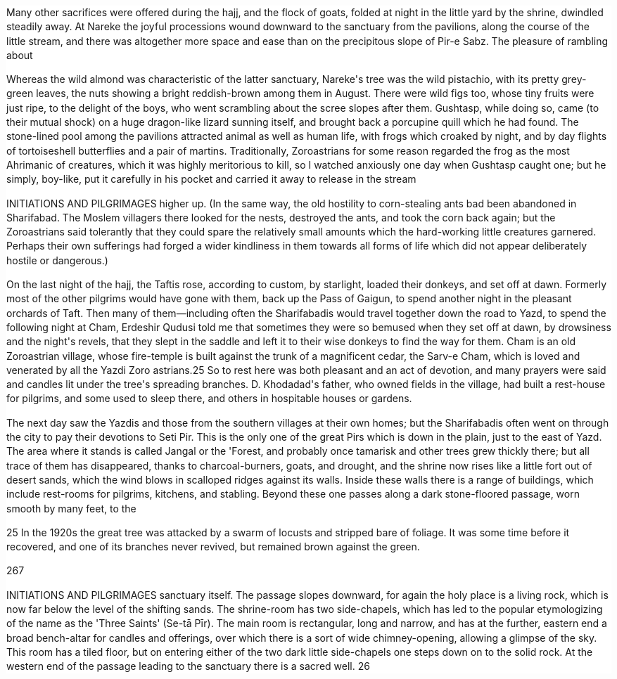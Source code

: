 Many other sacrifices were offered during the hajj, and the flock of goats, folded at night in the little yard by the shrine, dwindled steadily away. At Nareke the joyful processions wound downward to the sanctuary from the pavilions, along the course of the little stream, and there was altogether more space and ease than on the precipitous slope of Pir-e Sabz. The pleasure of rambling about

Whereas the wild almond was characteristic of the latter sanctuary, Nareke's tree was the wild pistachio, with its pretty grey-green leaves, the nuts showing a bright reddish-brown among them in August. There were wild figs too, whose tiny fruits were just ripe, to the delight of the boys, who went scrambling about the scree slopes after them. Gushtasp, while doing so, came (to their mutual shock) on a huge dragon-like lizard sunning itself, and brought back a porcupine quill which he had found. The stone-lined pool among the pavilions attracted animal as well as human life, with frogs which croaked by night, and by day flights of tortoiseshell butterflies and a pair of martins. Traditionally, Zoroastrians for some reason regarded the frog as the most Ahrimanic of creatures, which it was highly meritorious to kill, so I watched anxiously one day when Gushtasp caught one; but he simply, boy-like, put it carefully in his pocket and carried it away to release in the stream

INITIATIONS AND PILGRIMAGES higher up. (In the same way, the old hostility to corn-stealing ants bad been abandoned in Sharifabad. The Moslem villagers there looked for the nests, destroyed the ants, and took the corn back again; but the Zoroastrians said tolerantly that they could spare the relatively small amounts which the hard-working little creatures garnered. Perhaps their own sufferings had forged a wider kindliness in them towards all forms of life which did not appear deliberately hostile or dangerous.)

On the last night of the hajj, the Taftis rose, according to custom, by starlight, loaded their donkeys, and set off at dawn. Formerly most of the other pilgrims would have gone with them, back up the Pass of Gaigun, to spend another night in the pleasant orchards of Taft. Then many of them—including often the Sharifabadis would travel together down the road to Yazd, to spend the following night at Cham, Erdeshir Qudusi told me that sometimes they were so bemused when they set off at dawn, by drowsiness and the night's revels, that they slept in the saddle and left it to their wise donkeys to find the way for them. Cham is an old Zoroastrian village, whose fire-temple is built against the trunk of a magnificent cedar, the Sarv-e Cham, which is loved and venerated by all the Yazdi Zoro astrians.25 So to rest here was both pleasant and an act of devotion, and many prayers were said and candles lit under the tree's spreading branches. D. Khodadad's father, who owned fields in the village, had built a rest-house for pilgrims, and some used to sleep there, and others in hospitable houses or gardens.

The next day saw the Yazdis and those from the southern villages at their own homes; but the Sharifabadis often went on through the city to pay their devotions to Seti Pir. This is the only one of the great Pirs which is down in the plain, just to the east of Yazd. The area where it stands is called Jangal or the 'Forest, and probably once tamarisk and other trees grew thickly there; but all trace of them has disappeared, thanks to charcoal-burners, goats, and drought, and the shrine now rises like a little fort out of desert sands, which the wind blows in scalloped ridges against its walls. Inside these walls there is a range of buildings, which include rest-rooms for pilgrims, kitchens, and stabling. Beyond these one passes along a dark stone-floored passage, worn smooth by many feet, to the

25 In the 1920s the great tree was attacked by a swarm of locusts and stripped bare of foliage. It was some time before it recovered, and one of its branches never revived, but remained brown against the green.

267

INITIATIONS AND PILGRIMAGES sanctuary itself. The passage slopes downward, for again the holy place is a living rock, which is now far below the level of the shifting sands. The shrine-room has two side-chapels, which has led to the popular etymologizing of the name as the 'Three Saints' (Se-tā Pīr). The main room is rectangular, long and narrow, and has at the further, eastern end a broad bench-altar for candles and offerings, over which there is a sort of wide chimney-opening, allowing a glimpse of the sky. This room has a tiled floor, but on entering either of the two dark little side-chapels one steps down on to the solid rock. At the western end of the passage leading to the sanctuary there is a sacred well. 26
